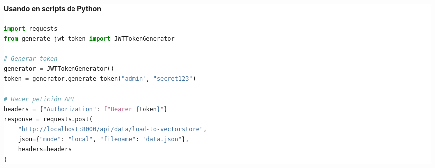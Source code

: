 #### Usando en scripts de Python

```python
import requests
from generate_jwt_token import JWTTokenGenerator

# Generar token
generator = JWTTokenGenerator()
token = generator.generate_token("admin", "secret123")

# Hacer petición API
headers = {"Authorization": f"Bearer {token}"}
response = requests.post(
    "http://localhost:8000/api/data/load-to-vectorstore",
    json={"mode": "local", "filename": "data.json"},
    headers=headers
)
```
